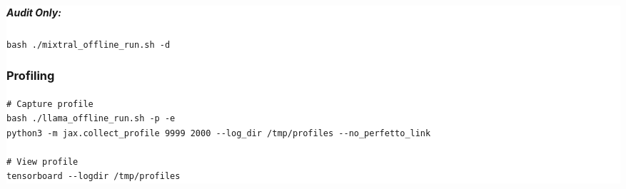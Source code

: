 ##### Audit Only:
```
bash ./mixtral_offline_run.sh -d
```

### Profiling

```
# Capture profile
bash ./llama_offline_run.sh -p -e
python3 -m jax.collect_profile 9999 2000 --log_dir /tmp/profiles --no_perfetto_link

# View profile
tensorboard --logdir /tmp/profiles
```
